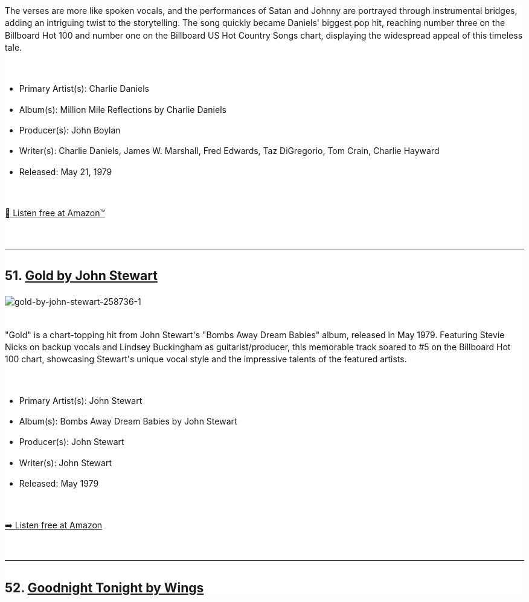 The verses are more like spoken vocals, and the performances of Satan and Johnny are portrayed through instrumental bridges, adding an intriguing twist to the storytelling. The song quickly became Daniels' biggest pop hit, reaching number three on the Billboard Hot 100 and number one on the Billboard US Hot Country Songs chart, displaying the widespread appeal of this timeless tale.

<br>

- Primary Artist(s): Charlie Daniels

- Album(s): Million Mile Reflections by Charlie Daniels

- Producer(s): John Boylan

- Writer(s): Charlie Daniels, James W. Marshall, Fred Edwards, Taz DiGregorio, Tom Crain, Charlie Hayward

- Released: May 21, 1979

<br>

[🎵 Listen free at Amazon™](https://serp.ly/amazonprime)

<br>

<hr>

## 51. [Gold by John Stewart](https://serp.ly/amazon/Gold+by%C2%A0John%C2%A0Stewart?i=digital-music)

<div class="image"><img alt="gold-by-john-stewart-258736-1" height="540" src="https://imagedelivery.net/XRNHhJkVKCwA1q8dBxfEtw/gold-by-john-stewart-258736-1/h=540,fit=pad,background=black"/></div>

<br>

"Gold" is a chart-topping hit from John Stewart's "Bombs Away Dream Babies" album, released in May 1979. Featuring Stevie Nicks on backup vocals and Lindsey Buckingham as guitarist/producer, this memorable track soared to #5 on the Billboard Hot 100 chart, showcasing Stewart's unique vocal style and the impressive talents of the featured artists.

<br>

- Primary Artist(s): John Stewart

- Album(s): Bombs Away Dream Babies by John Stewart

- Producer(s): John Stewart

- Writer(s): John Stewart

- Released: May 1979

<br>

[➡️ Listen free at Amazon](https://serp.ly/amazonprime)

<br>

<hr>

## 52. [Goodnight Tonight by Wings](https://serp.ly/amazon/Goodnight+Tonight+by%C2%A0Wings?i=digital-music)
